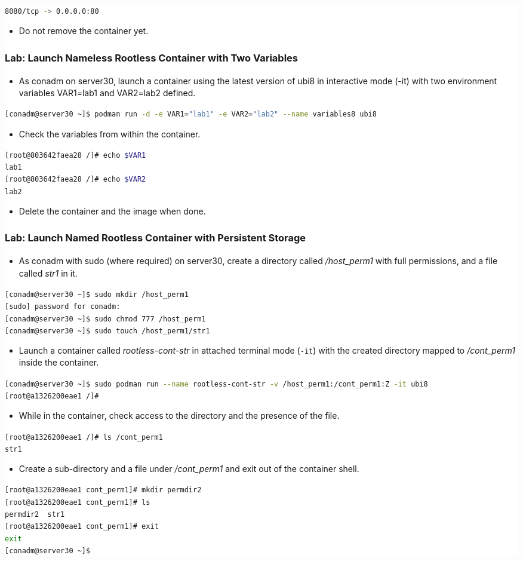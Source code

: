 ```bash
8080/tcp -> 0.0.0.0:80
```

- Do not remove the container yet.

### Lab: Launch Nameless Rootless Container with Two Variables 

- As conadm on server30, launch a container using the latest version of ubi8 in interactive mode (-it) with two environment variables VAR1=lab1 and VAR2=lab2 defined. 
```bash
[conadm@server30 ~]$ podman run -d -e VAR1="lab1" -e VAR2="lab2" --name variables8 ubi8 
```

- Check the variables from within the container. 
```bash
[root@803642faea28 /]# echo $VAR1
lab1
[root@803642faea28 /]# echo $VAR2
lab2
```

- Delete the container and the image when done. 

### Lab: Launch Named Rootless Container with Persistent Storage 

- As conadm with sudo (where required) on server30, create a directory called */host_perm1* with full permissions, and a file called *str1* in it.
```bash
[conadm@server30 ~]$ sudo mkdir /host_perm1
[sudo] password for conadm: 
[conadm@server30 ~]$ sudo chmod 777 /host_perm1
[conadm@server30 ~]$ sudo touch /host_perm1/str1
```

- Launch a container called *rootless-cont-str* in attached terminal mode (`-it`) with the created directory mapped to */cont_perm1* inside the container.
```bash
[conadm@server30 ~]$ sudo podman run --name rootless-cont-str -v /host_perm1:/cont_perm1:Z -it ubi8
[root@a1326200eae1 /]# 
```

- While in the container, check access to the directory and the presence of the file. 
```bash
[root@a1326200eae1 /]# ls /cont_perm1
str1
```

- Create a sub-directory and a file under */cont_perm1* and exit out of the container shell. 
```bash
[root@a1326200eae1 cont_perm1]# mkdir permdir2
[root@a1326200eae1 cont_perm1]# ls
permdir2  str1
[root@a1326200eae1 cont_perm1]# exit
exit
[conadm@server30 ~]$ 
```
